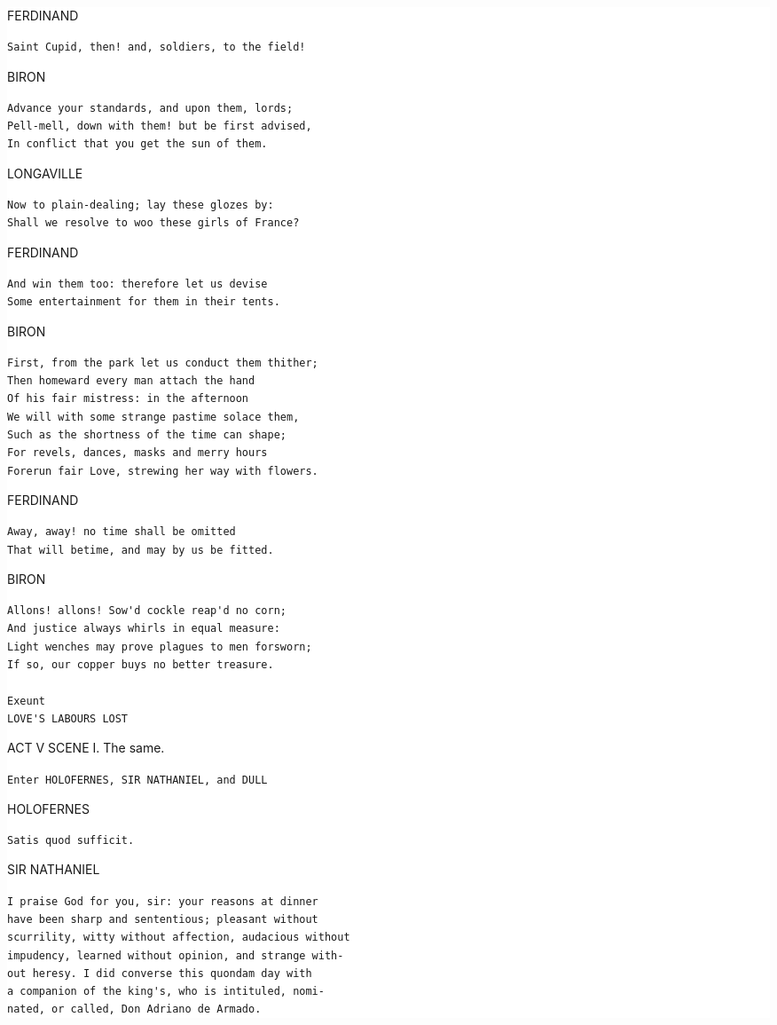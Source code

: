 FERDINAND

    Saint Cupid, then! and, soldiers, to the field!

BIRON

    Advance your standards, and upon them, lords;
    Pell-mell, down with them! but be first advised,
    In conflict that you get the sun of them.

LONGAVILLE

    Now to plain-dealing; lay these glozes by:
    Shall we resolve to woo these girls of France?

FERDINAND

    And win them too: therefore let us devise
    Some entertainment for them in their tents.

BIRON

    First, from the park let us conduct them thither;
    Then homeward every man attach the hand
    Of his fair mistress: in the afternoon
    We will with some strange pastime solace them,
    Such as the shortness of the time can shape;
    For revels, dances, masks and merry hours
    Forerun fair Love, strewing her way with flowers.

FERDINAND

    Away, away! no time shall be omitted
    That will betime, and may by us be fitted.

BIRON

    Allons! allons! Sow'd cockle reap'd no corn;
    And justice always whirls in equal measure:
    Light wenches may prove plagues to men forsworn;
    If so, our copper buys no better treasure.

    Exeunt
    LOVE'S LABOURS LOST

ACT V
SCENE I. The same.

    Enter HOLOFERNES, SIR NATHANIEL, and DULL

HOLOFERNES

    Satis quod sufficit.

SIR NATHANIEL

    I praise God for you, sir: your reasons at dinner
    have been sharp and sententious; pleasant without
    scurrility, witty without affection, audacious without
    impudency, learned without opinion, and strange with-
    out heresy. I did converse this quondam day with
    a companion of the king's, who is intituled, nomi-
    nated, or called, Don Adriano de Armado.
